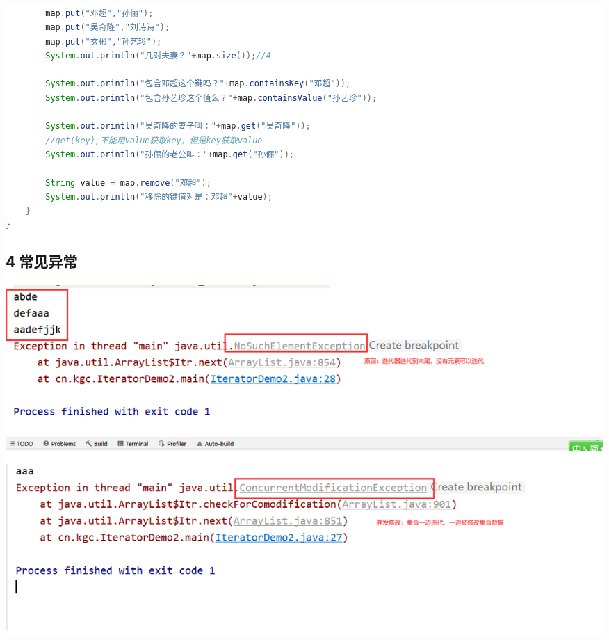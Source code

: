 ```java
		map.put("邓超","孙俪");
		map.put("吴奇隆","刘诗诗");
		map.put("玄彬","孙艺珍");
		System.out.println("几对夫妻？"+map.size());//4

		System.out.println("包含邓超这个键吗？"+map.containsKey("邓超"));
		System.out.println("包含孙艺珍这个值么？"+map.containsValue("孙艺珍"));

		System.out.println("吴奇隆的妻子叫："+map.get("吴奇隆"));
		//get(key),不能用value获取key，但是key获取value
		System.out.println("孙俪的老公叫："+map.get("孙俪"));

		String value = map.remove("邓超");
		System.out.println("移除的键值对是：邓超"+value);
	}
}
```

## 4 常见异常

![image-20220408163755865](image-20220408163755865.png)





![image-20220408164943103](image-20220408164943103.png)
